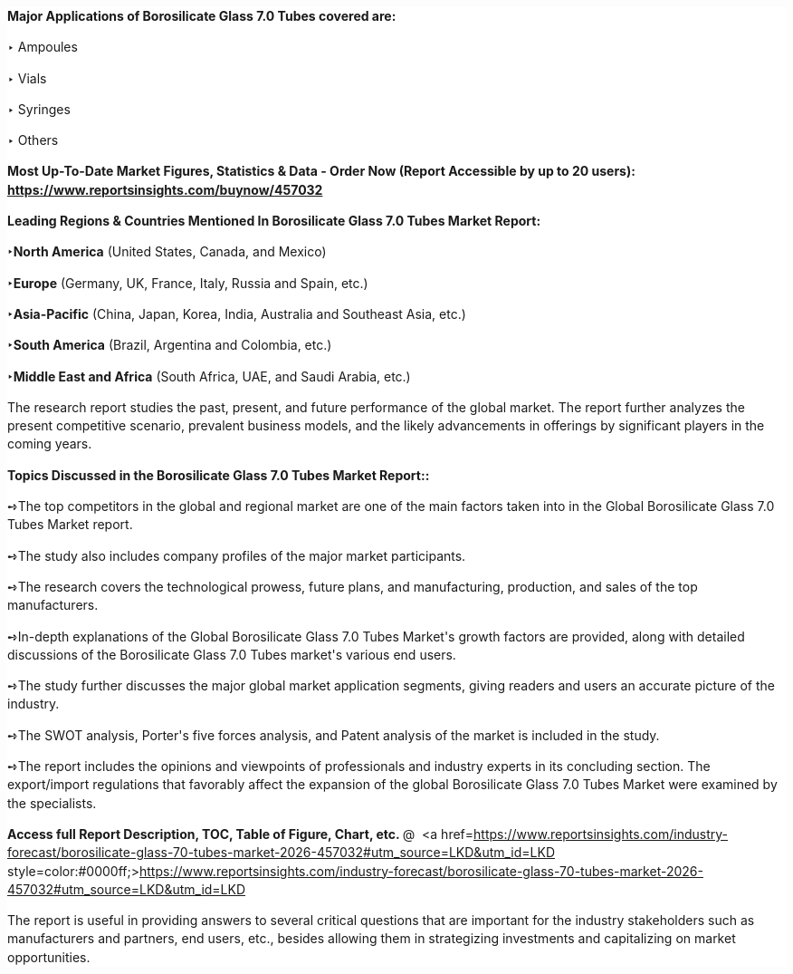 <strong>Major Applications of Borosilicate Glass 7.0 Tubes covered are:</strong>

‣ Ampoules

‣ Vials

‣ Syringes

‣ Others

<strong>Most Up-To-Date Market Figures, Statistics & Data - Order Now (Report Accessible by up to 20 users): <a href=https://www.reportsinsights.com/buynow/457032>https://www.reportsinsights.com/buynow/457032</a></strong>

<strong>Leading Regions &amp; Countries Mentioned In Borosilicate Glass 7.0 Tubes Market Report:</strong>

<strong>‣North America</strong> (United States, Canada, and Mexico)

<strong>‣Europe</strong> (Germany, UK, France, Italy, Russia and Spain, etc.)

<strong>‣Asia-Pacific</strong> (China, Japan, Korea, India, Australia and Southeast Asia, etc.)

<strong>‣South America</strong> (Brazil, Argentina and Colombia, etc.)

<strong>‣Middle East and Africa</strong> (South Africa, UAE, and Saudi Arabia, etc.)

The research report studies the past, present, and future performance of the global market. The report further analyzes the present competitive scenario, prevalent business models, and the likely advancements in offerings by significant players in the coming years.

<strong>Topics Discussed in the Borosilicate Glass 7.0 Tubes Market Report::</strong>

➺The top competitors in the global and regional market are one of the main factors taken into in the Global Borosilicate Glass 7.0 Tubes Market report.

➺The study also includes company profiles of the major market participants.

➺The research covers the technological prowess, future plans, and manufacturing, production, and sales of the top manufacturers.

➺In-depth explanations of the Global Borosilicate Glass 7.0 Tubes Market's growth factors are provided, along with detailed discussions of the Borosilicate Glass 7.0 Tubes market's various end users.

➺The study further discusses the major global market application segments, giving readers and users an accurate picture of the industry.

➺The SWOT analysis, Porter's five forces analysis, and Patent analysis of the market is included in the study.

➺The report includes the opinions and viewpoints of professionals and industry experts in its concluding section. The export/import regulations that favorably affect the expansion of the global Borosilicate Glass 7.0 Tubes Market were examined by the specialists.

<strong>Access full Report Description, TOC, Table of Figure, Chart, etc. </strong>@  <a href=https://www.reportsinsights.com/industry-forecast/borosilicate-glass-70-tubes-market-2026-457032#utm_source=LKD&utm_id=LKD style=color:#0000ff;>https://www.reportsinsights.com/industry-forecast/borosilicate-glass-70-tubes-market-2026-457032#utm_source=LKD&utm_id=LKD</a></font>

The report is useful in providing answers to several critical questions that are important for the industry stakeholders such as manufacturers and partners, end users, etc., besides allowing them in strategizing investments and capitalizing on market opportunities.

